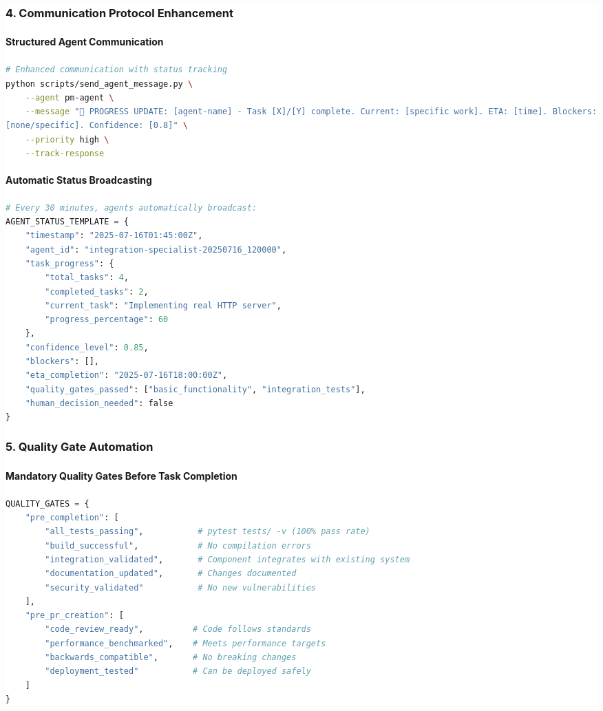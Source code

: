 ### **4. Communication Protocol Enhancement**

#### **Structured Agent Communication**
```bash
# Enhanced communication with status tracking
python scripts/send_agent_message.py \
    --agent pm-agent \
    --message "🔄 PROGRESS UPDATE: [agent-name] - Task [X]/[Y] complete. Current: [specific work]. ETA: [time]. Blockers: [none/specific]. Confidence: [0.8]" \
    --priority high \
    --track-response
```

#### **Automatic Status Broadcasting**
```python
# Every 30 minutes, agents automatically broadcast:
AGENT_STATUS_TEMPLATE = {
    "timestamp": "2025-07-16T01:45:00Z",
    "agent_id": "integration-specialist-20250716_120000",
    "task_progress": {
        "total_tasks": 4,
        "completed_tasks": 2,
        "current_task": "Implementing real HTTP server",
        "progress_percentage": 60
    },
    "confidence_level": 0.85,
    "blockers": [],
    "eta_completion": "2025-07-16T18:00:00Z",
    "quality_gates_passed": ["basic_functionality", "integration_tests"],
    "human_decision_needed": false
}
```

### **5. Quality Gate Automation**

#### **Mandatory Quality Gates Before Task Completion**
```python
QUALITY_GATES = {
    "pre_completion": [
        "all_tests_passing",           # pytest tests/ -v (100% pass rate)
        "build_successful",            # No compilation errors
        "integration_validated",       # Component integrates with existing system
        "documentation_updated",       # Changes documented
        "security_validated"           # No new vulnerabilities
    ],
    "pre_pr_creation": [
        "code_review_ready",          # Code follows standards
        "performance_benchmarked",    # Meets performance targets
        "backwards_compatible",       # No breaking changes
        "deployment_tested"           # Can be deployed safely
    ]
}
```
